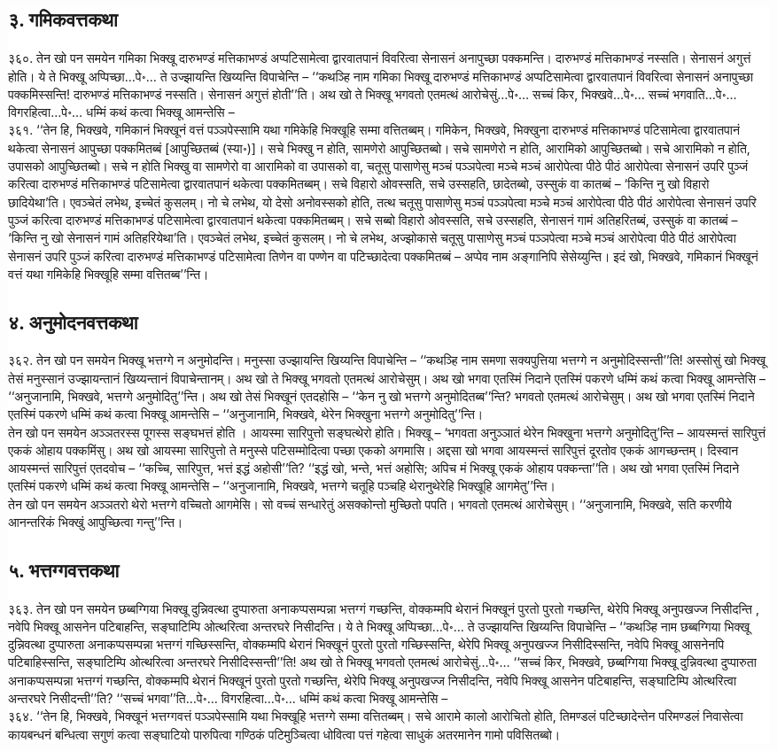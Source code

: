 
## ३. गमिकवत्तकथा

३६०. तेन खो पन समयेन गमिका भिक्खू दारुभण्डं मत्तिकाभण्डं अप्पटिसामेत्वा द्वारवातपानं विवरित्वा सेनासनं अनापुच्छा पक्कमन्ति। दारुभण्डं मत्तिकाभण्डं नस्सति। सेनासनं अगुत्तं होति। ये ते भिक्खू अप्पिच्छा…पे॰… ते उज्झायन्ति खिय्यन्ति विपाचेन्ति – ‘‘कथञ्हि नाम गमिका भिक्खू दारुभण्डं मत्तिकाभण्डं अप्पटिसामेत्वा द्वारवातपानं विवरित्वा सेनासनं अनापुच्छा पक्कमिस्सन्ति! दारुभण्डं मत्तिकाभण्डं नस्सति। सेनासनं अगुत्तं होती’’ति। अथ खो ते भिक्खू भगवतो एतमत्थं आरोचेसुं…पे॰… सच्चं किर, भिक्खवे…पे॰… सच्चं भगवाति…पे॰… विगरहित्वा…पे॰… धम्मिं कथं कत्वा भिक्खू आमन्तेसि –  
३६१. ‘‘तेन हि, भिक्खवे, गमिकानं भिक्खूनं वत्तं पञ्ञपेस्सामि यथा गमिकेहि भिक्खूहि सम्मा वत्तितब्बम्। गमिकेन, भिक्खवे, भिक्खुना दारुभण्डं मत्तिकाभण्डं पटिसामेत्वा द्वारवातपानं थकेत्वा सेनासनं आपुच्छा पक्कमितब्बं [आपुच्छितब्बं (स्या॰)]। सचे भिक्खु न होति, सामणेरो आपुच्छितब्बो। सचे सामणेरो न होति, आरामिको आपुच्छितब्बो। सचे आरामिको न होति, उपासको आपुच्छितब्बो। सचे न होति भिक्खु वा सामणेरो वा आरामिको वा उपासको वा, चतूसु पासाणेसु मञ्चं पञ्ञपेत्वा मञ्चे मञ्चं आरोपेत्वा पीठे पीठं आरोपेत्वा सेनासनं उपरि पुञ्जं करित्वा दारुभण्डं मत्तिकाभण्डं पटिसामेत्वा द्वारवातपानं थकेत्वा पक्कमितब्बम्। सचे विहारो ओवस्सति, सचे उस्सहति, छादेतब्बो, उस्सुकं वा कातब्बं – ‘किन्ति नु खो विहारो छादियेथा’ति। एवञ्चेतं लभेथ, इच्चेतं कुसलम्। नो चे लभेथ, यो देसो अनोवस्सको होति, तत्थ चतूसु पासाणेसु मञ्चं पञ्ञपेत्वा मञ्चे मञ्चं आरोपेत्वा पीठे पीठं आरोपेत्वा सेनासनं उपरि पुञ्जं करित्वा दारुभण्डं मत्तिकाभण्डं पटिसामेत्वा द्वारवातपानं थकेत्वा पक्कमितब्बम्। सचे सब्बो विहारो ओवस्सति, सचे उस्सहति, सेनासनं गामं अतिहरितब्बं, उस्सुकं वा कातब्बं – ‘किन्ति नु खो सेनासनं गामं अतिहरियेथा’ति। एवञ्चेतं लभेथ, इच्चेतं कुसलम्। नो चे लभेथ, अज्झोकासे चतूसु पासाणेसु मञ्चं पञ्ञपेत्वा मञ्चे मञ्चं आरोपेत्वा पीठे पीठं आरोपेत्वा सेनासनं उपरि पुञ्जं करित्वा दारुभण्डं मत्तिकाभण्डं पटिसामेत्वा तिणेन वा पण्णेन वा पटिच्छादेत्वा पक्कमितब्बं – अप्पेव नाम अङ्गानिपि सेसेय्युन्ति। इदं खो, भिक्खवे, गमिकानं भिक्खूनं वत्तं यथा गमिकेहि भिक्खूहि सम्मा वत्तितब्ब’’न्ति।  


## ४. अनुमोदनवत्तकथा

३६२. तेन खो पन समयेन भिक्खू भत्तग्गे न अनुमोदन्ति। मनुस्सा उज्झायन्ति खिय्यन्ति विपाचेन्ति – ‘‘कथञ्हि नाम समणा सक्यपुत्तिया भत्तग्गे न अनुमोदिस्सन्ती’’ति! अस्सोसुं खो भिक्खू तेसं मनुस्सानं उज्झायन्तानं खिय्यन्तानं विपाचेन्तानम्। अथ खो ते भिक्खू भगवतो एतमत्थं आरोचेसुम्। अथ खो भगवा एतस्मिं निदाने एतस्मिं पकरणे धम्मिं कथं कत्वा भिक्खू आमन्तेसि – ‘‘अनुजानामि, भिक्खवे, भत्तग्गे अनुमोदितु’’न्ति। अथ खो तेसं भिक्खूनं एतदहोसि – ‘‘केन नु खो भत्तग्गे अनुमोदितब्ब’’न्ति? भगवतो एतमत्थं आरोचेसुम्। अथ खो भगवा एतस्मिं निदाने एतस्मिं पकरणे धम्मिं कथं कत्वा भिक्खू आमन्तेसि – ‘‘अनुजानामि, भिक्खवे, थेरेन भिक्खुना भत्तग्गे अनुमोदितु’’न्ति।  
तेन खो पन समयेन अञ्ञतरस्स पूगस्स सङ्घभत्तं होति । आयस्मा सारिपुत्तो सङ्घत्थेरो होति। भिक्खू – ‘भगवता अनुञ्ञातं थेरेन भिक्खुना भत्तग्गे अनुमोदितु’न्ति – आयस्मन्तं सारिपुत्तं एककं ओहाय पक्कमिंसु। अथ खो आयस्मा सारिपुत्तो ते मनुस्से पटिसम्मोदित्वा पच्छा एकको अगमासि। अद्दसा खो भगवा आयस्मन्तं सारिपुत्तं दूरतोव एककं आगच्छन्तम्। दिस्वान आयस्मन्तं सारिपुत्तं एतदवोच – ‘‘कच्चि, सारिपुत्त, भत्तं इद्धं अहोसी’’ति? ‘‘इद्धं खो, भन्ते, भत्तं अहोसि; अपिच मं भिक्खू एककं ओहाय पक्कन्ता’’ति। अथ खो भगवा एतस्मिं निदाने एतस्मिं पकरणे धम्मिं कथं कत्वा भिक्खू आमन्तेसि – ‘‘अनुजानामि, भिक्खवे, भत्तग्गे चतूहि पञ्चहि थेरानुथेरेहि भिक्खूहि आगमेतु’’न्ति।  
तेन खो पन समयेन अञ्ञतरो थेरो भत्तग्गे वच्चितो आगमेसि। सो वच्चं सन्धारेतुं असक्कोन्तो मुच्छितो पपति। भगवतो एतमत्थं आरोचेसुम्। ‘‘अनुजानामि, भिक्खवे, सति करणीये आनन्तरिकं भिक्खुं आपुच्छित्वा गन्तु’’न्ति।  


## ५. भत्तग्गवत्तकथा

३६३. तेन खो पन समयेन छब्बग्गिया भिक्खू दुन्निवत्था दुप्पारुता अनाकप्पसम्पन्ना भत्तग्गं गच्छन्ति, वोक्कम्मपि थेरानं भिक्खूनं पुरतो पुरतो गच्छन्ति, थेरेपि भिक्खू अनुपखज्ज निसीदन्ति , नवेपि भिक्खू आसनेन पटिबाहन्ति, सङ्घाटिम्पि ओत्थरित्वा अन्तरघरे निसीदन्ति। ये ते भिक्खू अप्पिच्छा…पे॰… ते उज्झायन्ति खिय्यन्ति विपाचेन्ति – ‘‘कथञ्हि नाम छब्बग्गिया भिक्खू दुन्निवत्था दुप्पारुता अनाकप्पसम्पन्ना भत्तग्गं गच्छिस्सन्ति, वोक्कम्मपि थेरानं भिक्खूनं पुरतो पुरतो गच्छिस्सन्ति, थेरेपि भिक्खू अनुपखज्ज निसीदिस्सन्ति, नवेपि भिक्खू आसनेनपि पटिबाहिस्सन्ति, सङ्घाटिम्पि ओत्थरित्वा अन्तरघरे निसीदिस्सन्ती’’ति! अथ खो ते भिक्खू भगवतो एतमत्थं आरोचेसुं…पे॰… ‘‘सच्चं किर, भिक्खवे, छब्बग्गिया भिक्खू दुन्निवत्था दुप्पारुता अनाकप्पसम्पन्ना भत्तग्गं गच्छन्ति, वोक्कम्मपि थेरानं भिक्खूनं पुरतो पुरतो गच्छन्ति, थेरेपि भिक्खू अनुपखज्ज निसीदन्ति, नवेपि भिक्खू आसनेन पटिबाहन्ति, सङ्घाटिम्पि ओत्थरित्वा अन्तरघरे निसीदन्ती’’ति? ‘‘सच्चं भगवा’’ति…पे॰… विगरहित्वा…पे॰… धम्मिं कथं कत्वा भिक्खू आमन्तेसि –  
३६४. ‘‘तेन हि, भिक्खवे, भिक्खूनं भत्तग्गवत्तं पञ्ञपेस्सामि यथा भिक्खूहि भत्तग्गे सम्मा वत्तितब्बम्। सचे आरामे कालो आरोचितो होति, तिमण्डलं पटिच्छादेन्तेन परिमण्डलं निवासेत्वा कायबन्धनं बन्धित्वा सगुणं कत्वा सङ्घाटियो पारुपित्वा गण्ठिकं पटिमुञ्चित्वा धोवित्वा पत्तं गहेत्वा साधुकं अतरमानेन गामो पविसितब्बो।  